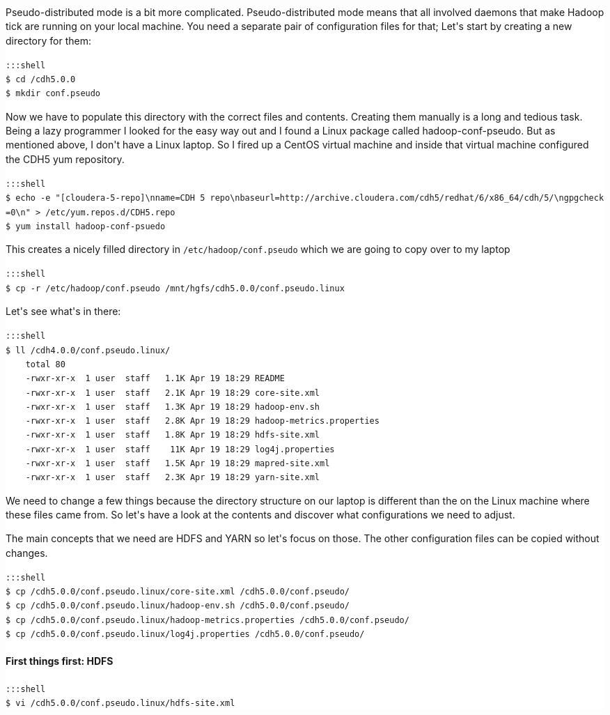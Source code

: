Pseudo-distributed mode is a bit more complicated. Pseudo-distributed mode means that all involved daemons that make Hadoop tick are running on your local machine.
You need a separate pair of configuration files for that; Let's start by creating a new directory for them:

    :::shell
    $ cd /cdh5.0.0
    $ mkdir conf.pseudo

Now we have to populate this directory with the correct files and contents. Creating them manually is a long and tedious task. Being a lazy programmer I looked for the easy way out and I found a Linux package called hadoop-conf-pseudo.
But as mentioned above, I don't have a Linux laptop. So I fired up a CentOS virtual machine and inside that virtual machine configured the CDH5 yum repository.

    :::shell
    $ echo -e "[cloudera-5-repo]\nname=CDH 5 repo\nbaseurl=http://archive.cloudera.com/cdh5/redhat/6/x86_64/cdh/5/\ngpgcheck=0\n" > /etc/yum.repos.d/CDH5.repo
    $ yum install hadoop-conf-psuedo

This creates a nicely filled directory in `/etc/hadoop/conf.pseudo` which we are going to copy over to my laptop

    :::shell
    $ cp -r /etc/hadoop/conf.pseudo /mnt/hgfs/cdh5.0.0/conf.pseudo.linux

Let's see what's in there:

    :::shell
    $ ll /cdh4.0.0/conf.pseudo.linux/
        total 80
        -rwxr-xr-x  1 user  staff   1.1K Apr 19 18:29 README
        -rwxr-xr-x  1 user  staff   2.1K Apr 19 18:29 core-site.xml
        -rwxr-xr-x  1 user  staff   1.3K Apr 19 18:29 hadoop-env.sh
        -rwxr-xr-x  1 user  staff   2.8K Apr 19 18:29 hadoop-metrics.properties
        -rwxr-xr-x  1 user  staff   1.8K Apr 19 18:29 hdfs-site.xml
        -rwxr-xr-x  1 user  staff    11K Apr 19 18:29 log4j.properties
        -rwxr-xr-x  1 user  staff   1.5K Apr 19 18:29 mapred-site.xml
        -rwxr-xr-x  1 user  staff   2.3K Apr 19 18:29 yarn-site.xml

We need to change a few things because the directory structure on our laptop is different than the on the Linux machine where these files came from. So let's have a look at the contents and discover what configurations we need to adjust.

The main concepts that we need are HDFS and YARN so let's focus on those. The other configuration files can be copied without changes.

    :::shell
    $ cp /cdh5.0.0/conf.pseudo.linux/core-site.xml /cdh5.0.0/conf.pseudo/
    $ cp /cdh5.0.0/conf.pseudo.linux/hadoop-env.sh /cdh5.0.0/conf.pseudo/
    $ cp /cdh5.0.0/conf.pseudo.linux/hadoop-metrics.properties /cdh5.0.0/conf.pseudo/
    $ cp /cdh5.0.0/conf.pseudo.linux/log4j.properties /cdh5.0.0/conf.pseudo/

#### First things first: HDFS

    :::shell
    $ vi /cdh5.0.0/conf.pseudo.linux/hdfs-site.xml
